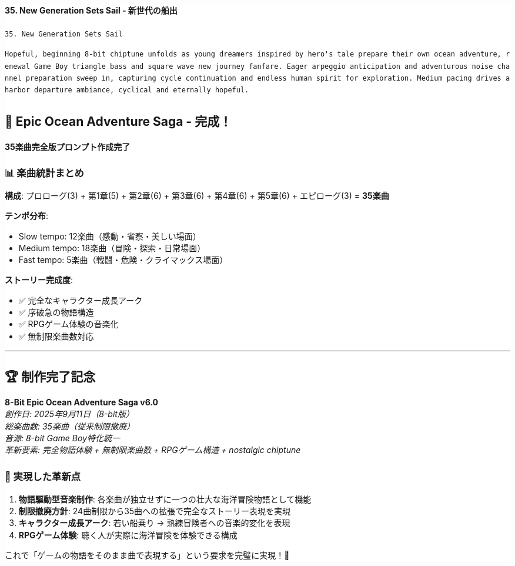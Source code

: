 #### 35. New Generation Sets Sail - 新世代の船出
```
35. New Generation Sets Sail
```
```
Hopeful, beginning 8-bit chiptune unfolds as young dreamers inspired by hero's tale prepare their own ocean adventure, renewal Game Boy triangle bass and square wave new journey fanfare. Eager arpeggio anticipation and adventurous noise channel preparation sweep in, capturing cycle continuation and endless human spirit for exploration. Medium pacing drives a harbor departure ambiance, cyclical and eternally hopeful.
```

## 🎉 Epic Ocean Adventure Saga - 完成！

**35楽曲完全版プロンプト作成完了**

### 📊 楽曲統計まとめ

**構成**: プロローグ(3) + 第1章(5) + 第2章(6) + 第3章(6) + 第4章(6) + 第5章(6) + エピローグ(3) = **35楽曲**

**テンポ分布**: 
- Slow tempo: 12楽曲（感動・省察・美しい場面）
- Medium tempo: 18楽曲（冒険・探索・日常場面）  
- Fast tempo: 5楽曲（戦闘・危険・クライマックス場面）

**ストーリー完成度**: 
- ✅ 完全なキャラクター成長アーク
- ✅ 序破急の物語構造
- ✅ RPGゲーム体験の音楽化
- ✅ 無制限楽曲数対応

---

## 🏆 制作完了記念

**8-Bit Epic Ocean Adventure Saga v6.0**  
*創作日: 2025年9月11日（8-bit版）*  
*総楽曲数: 35楽曲（従来制限撤廃）*  
*音源: 8-bit Game Boy特化統一*  
*革新要素: 完全物語体験 + 無制限楽曲数 + RPGゲーム構造 + nostalgic chiptune*

### 🌊 実現した革新点
1. **物語驅動型音楽制作**: 各楽曲が独立せずに一つの壮大な海洋冒険物語として機能
2. **制限撤廃方針**: 24曲制限から35曲への拡張で完全なストーリー表現を実現
3. **キャラクター成長アーク**: 若い船乗り → 熟練冒険者への音楽的変化を表現
4. **RPGゲーム体験**: 聴く人が実際に海洋冒険を体験できる構成

これで「ゲームの物語をそのまま曲で表現する」という要求を完璧に実現！🎉